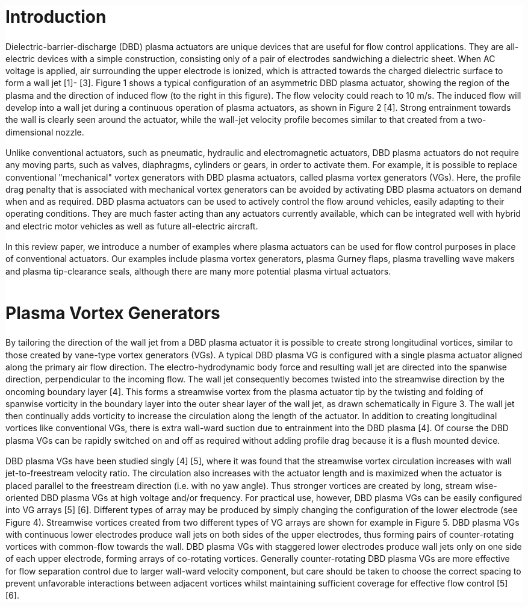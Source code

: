 # Introduction

Dielectric-barrier-discharge (DBD) plasma actuators are unique devices that are useful for flow control applications. They are all-electric devices with a simple construction, consisting only of a pair of electrodes sandwiching a dielectric sheet. When AC voltage is applied, air surrounding the upper electrode is ionized, which is attracted towards the charged dielectric surface to form a wall jet [1]- [3]. Figure 1 shows a typical configuration of an asymmetric DBD plasma actuator, showing the region of the plasma and the direction of induced flow (to the right in this figure). The flow velocity could reach to 10 m/s. The induced flow will develop into a wall jet during a continuous operation of plasma actuators, as shown in Figure 2 [4]. Strong entrainment towards the  wall is clearly seen around the actuator, while the wall-jet velocity profile becomes similar to that created from a two-dimensional nozzle.

Unlike conventional actuators, such as pneumatic, hydraulic and electromagnetic actuators, DBD plasma actuators do not require any moving parts, such as valves, diaphragms, cylinders or gears, in order to activate them. For example, it is possible to replace conventional "mechanical" vortex generators with DBD plasma actuators, called plasma vortex generators (VGs). Here, the profile drag penalty that is associated with mechanical vortex generators can be avoided by activating DBD plasma actuators on demand when and as required. DBD plasma actuators can be used to actively control the flow around vehicles, easily adapting to their operating conditions. They are much faster acting than any actuators currently available, which can be integrated well with hybrid and electric motor vehicles as well as future all-electric aircraft.

In this review paper, we introduce a number of examples where plasma actuators can be used for flow control purposes in place of conventional actuators. Our examples include plasma vortex generators, plasma Gurney flaps, plasma travelling wave makers and plasma tip-clearance seals, although there are many more potential plasma virtual actuators.

# Plasma Vortex Generators

By tailoring the direction of the wall jet from a DBD plasma actuator it is possible to create strong longitudinal vortices, similar to those created by vane-type vortex generators (VGs). A typical DBD plasma VG is configured with a single plasma actuator aligned along the primary air flow direction. The electro-hydrodynamic body force and resulting wall jet are directed into the spanwise direction, perpendicular to the incoming flow. The wall jet consequently becomes twisted into the streamwise direction by the oncoming boundary layer [4]. This forms a streamwise vortex from the plasma actuator tip by the twisting and folding of spanwise vorticity in the boundary layer into the outer shear layer of the wall jet, as drawn schematically in Figure 3. The wall jet then continually adds vorticity to increase the circulation along the length of the actuator. In addition to creating longitudinal vortices like conventional VGs, there is extra wall-ward suction due to entrainment into the DBD plasma [4]. Of course the DBD plasma VGs can be rapidly switched on and off as required without adding profile drag because it is a flush mounted device.

DBD plasma VGs have been studied singly [4] [5], where it was found that the streamwise vortex circulation increases with wall jet-to-freestream velocity ratio. The circulation also increases with the actuator length and is maximized when the actuator is placed parallel to the freestream direction (i.e. with no yaw angle). Thus stronger vortices are created by long, stream wise-oriented DBD plasma VGs at high voltage and/or frequency. For practical use, however, DBD plasma VGs can be easily configured into VG arrays [5] [6]. Different types of array may be produced by simply changing the configuration of the lower electrode (see Figure 4). Streamwise vortices created from two different types of VG arrays are shown for example in Figure 5. DBD plasma VGs   with continuous lower electrodes produce wall jets on both sides of the upper electrodes, thus forming pairs of counter-rotating vortices with common-flow towards the wall. DBD plasma VGs with staggered lower electrodes produce wall jets only on one side of each upper electrode, forming arrays of co-rotating vortices. Generally counter-rotating DBD plasma VGs are more effective for flow separation control due to larger wall-ward velocity component, but care should be taken to choose the correct spacing to prevent unfavorable interactions between adjacent vortices whilst maintaining sufficient coverage for effective flow control [5] [6].
